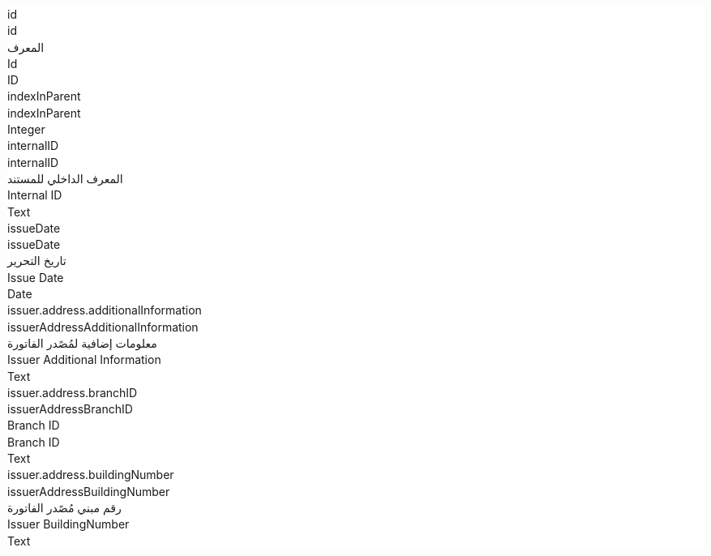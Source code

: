 <div class="row searchable" id="id">
<div class="cell" data-label="Property">id</div>
<div class="cell" data-label="Column">id</div>
<div class="cell" data-label="Arabic">المعرف</div>
<div class="cell" data-label="English">Id</div>
<div class="cell" data-label="Type">ID</div>

</div>

<div class="row searchable" id="indexInParent">
<div class="cell" data-label="Property">indexInParent</div>
<div class="cell" data-label="Column">indexInParent</div>
<div class="cell" data-label="Arabic"></div>
<div class="cell" data-label="English"></div>
<div class="cell" data-label="Type">Integer</div>

</div>

<div class="row searchable" id="internalID">
<div class="cell" data-label="Property">internalID</div>
<div class="cell" data-label="Column">internalID</div>
<div class="cell" data-label="Arabic">المعرف الداخلي للمستند</div>
<div class="cell" data-label="English">Internal ID</div>
<div class="cell" data-label="Type">Text</div>

</div>

<div class="row searchable" id="issueDate">
<div class="cell" data-label="Property">issueDate</div>
<div class="cell" data-label="Column">issueDate</div>
<div class="cell" data-label="Arabic">تاريخ التحرير</div>
<div class="cell" data-label="English">Issue Date</div>
<div class="cell" data-label="Type">Date</div>

</div>

<div class="row searchable" id="issuer.address.additionalInformation">
<div class="cell" data-label="Property">issuer.address.additionalInformation</div>
<div class="cell" data-label="Column">issuerAddressAdditionalInformation</div>
<div class="cell" data-label="Arabic">معلومات إضافية لمُصًدر الفاتورة</div>
<div class="cell" data-label="English">Issuer Additional Information</div>
<div class="cell" data-label="Type">Text</div>

</div>

<div class="row searchable" id="issuer.address.branchID">
<div class="cell" data-label="Property">issuer.address.branchID</div>
<div class="cell" data-label="Column">issuerAddressBranchID</div>
<div class="cell" data-label="Arabic">Branch ID</div>
<div class="cell" data-label="English">Branch ID</div>
<div class="cell" data-label="Type">Text</div>

</div>

<div class="row searchable" id="issuer.address.buildingNumber">
<div class="cell" data-label="Property">issuer.address.buildingNumber</div>
<div class="cell" data-label="Column">issuerAddressBuildingNumber</div>
<div class="cell" data-label="Arabic">رقم مبني مُصًدر الفاتورة</div>
<div class="cell" data-label="English">Issuer BuildingNumber</div>
<div class="cell" data-label="Type">Text</div>
